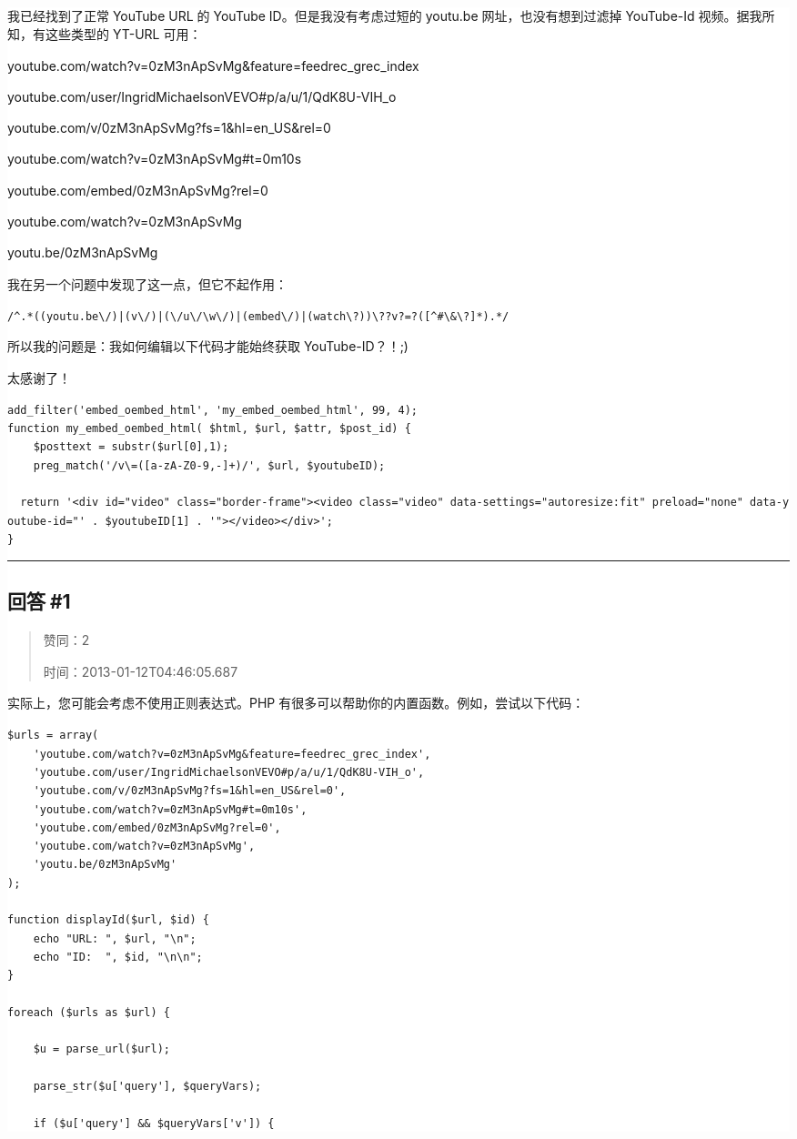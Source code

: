 我已经找到了正常 YouTube URL 的 YouTube ID。但是我没有考虑过短的 youtu.be 网址，也没有想到过滤掉 YouTube-Id 视频。据我所知，有这些类型的 YT-URL 可用：

youtube.com/watch?v=0zM3nApSvMg&feature=feedrec_grec_index

youtube.com/user/IngridMichaelsonVEVO#p/a/u/1/QdK8U-VIH_o

youtube.com/v/0zM3nApSvMg?fs=1&hl=en_US&rel=0

youtube.com/watch?v=0zM3nApSvMg#t=0m10s

youtube.com/embed/0zM3nApSvMg?rel=0

youtube.com/watch?v=0zM3nApSvMg

youtu.be/0zM3nApSvMg

我在另一个问题中发现了这一点，但它不起作用：

```
/^.*((youtu.be\/)|(v\/)|(\/u\/\w\/)|(embed\/)|(watch\?))\??v?=?([^#\&\?]*).*/ 
```

所以我的问题是：我如何编辑以下代码才能始终获取 YouTube-ID？！;)

太感谢了！

```
add_filter('embed_oembed_html', 'my_embed_oembed_html', 99, 4);
function my_embed_oembed_html( $html, $url, $attr, $post_id) {
    $posttext = substr($url[0],1);  
    preg_match('/v\=([a-zA-Z0-9,-]+)/', $url, $youtubeID);   

  return '<div id="video" class="border-frame"><video class="video" data-settings="autoresize:fit" preload="none" data-youtube-id="' . $youtubeID[1] . '"></video></div>';
} 
```

* * *

## 回答 #1

> 赞同：2
> 
> 时间：2013-01-12T04:46:05.687

实际上，您可能会考虑不使用正则表达式。PHP 有很多可以帮助你的内置函数。例如，尝试以下代码：

```
$urls = array(
    'youtube.com/watch?v=0zM3nApSvMg&feature=feedrec_grec_index',
    'youtube.com/user/IngridMichaelsonVEVO#p/a/u/1/QdK8U-VIH_o',
    'youtube.com/v/0zM3nApSvMg?fs=1&hl=en_US&rel=0',
    'youtube.com/watch?v=0zM3nApSvMg#t=0m10s',
    'youtube.com/embed/0zM3nApSvMg?rel=0',
    'youtube.com/watch?v=0zM3nApSvMg',
    'youtu.be/0zM3nApSvMg'
);

function displayId($url, $id) {
    echo "URL: ", $url, "\n";
    echo "ID:  ", $id, "\n\n";
}

foreach ($urls as $url) {

    $u = parse_url($url);

    parse_str($u['query'], $queryVars);

    if ($u['query'] && $queryVars['v']) {
```